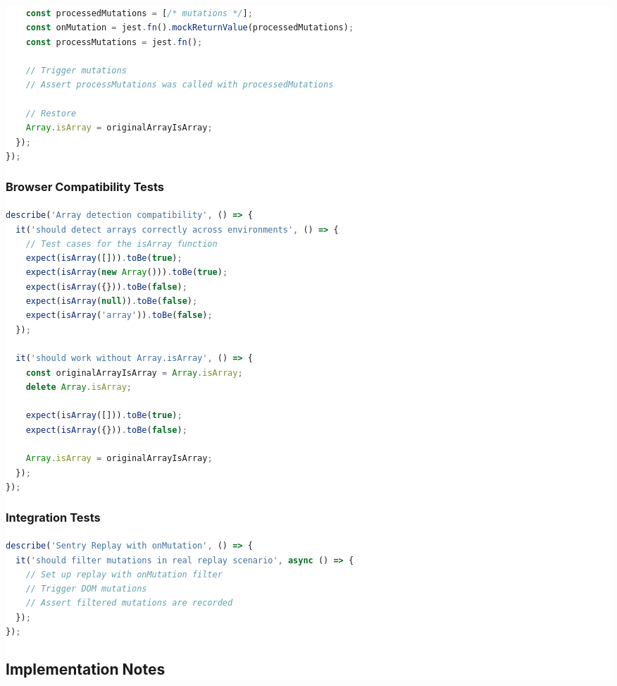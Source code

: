 ```javascript
    const processedMutations = [/* mutations */];
    const onMutation = jest.fn().mockReturnValue(processedMutations);
    const processMutations = jest.fn();

    // Trigger mutations
    // Assert processMutations was called with processedMutations

    // Restore
    Array.isArray = originalArrayIsArray;
  });
});
```

### Browser Compatibility Tests

```javascript
describe('Array detection compatibility', () => {
  it('should detect arrays correctly across environments', () => {
    // Test cases for the isArray function
    expect(isArray([])).toBe(true);
    expect(isArray(new Array())).toBe(true);
    expect(isArray({})).toBe(false);
    expect(isArray(null)).toBe(false);
    expect(isArray('array')).toBe(false);
  });

  it('should work without Array.isArray', () => {
    const originalArrayIsArray = Array.isArray;
    delete Array.isArray;

    expect(isArray([])).toBe(true);
    expect(isArray({})).toBe(false);

    Array.isArray = originalArrayIsArray;
  });
});
```

### Integration Tests

```javascript
describe('Sentry Replay with onMutation', () => {
  it('should filter mutations in real replay scenario', async () => {
    // Set up replay with onMutation filter
    // Trigger DOM mutations
    // Assert filtered mutations are recorded
  });
});
```

## Implementation Notes
